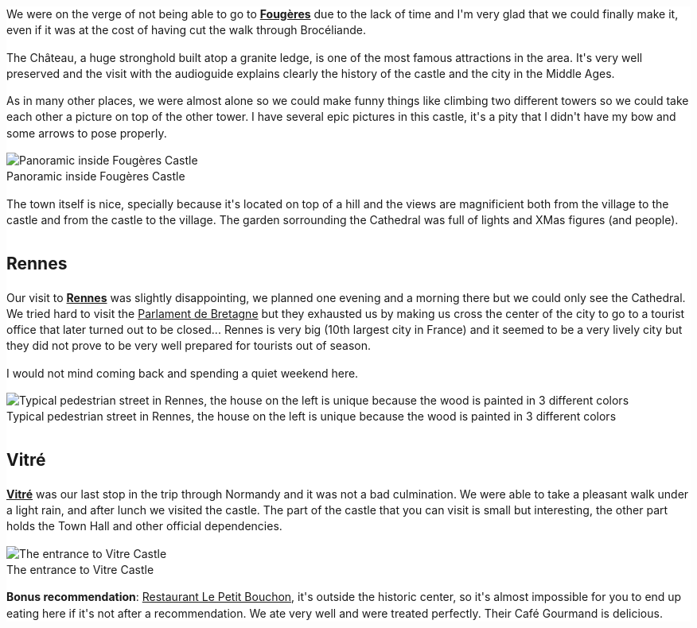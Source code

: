 We were on the verge of not being able to go to [**Fougères**](https://en.wikipedia.org/wiki/Foug%C3%A8res) due to the lack of time and I'm very glad that we could finally make it, even if it was at the cost of having cut the walk through Brocéliande.

The Château, a huge stronghold built atop a granite ledge, is one of the most famous attractions in the area. It's very well preserved and the visit with the audioguide explains clearly the history of the castle and the city in the Middle Ages.

As in many other places, we were almost alone so we could make funny things like climbing two different towers so we could take each other a picture on top of the other tower. I have several epic pictures in this castle, it's a pity that I didn't have my bow and some arrows to pose properly.

<div class="image central">
    <img src="https://live.staticflickr.com/65535/48609145416_9f7a5920d8_k.jpg" alt="Panoramic inside Fougères Castle">
    <div class="caption">Panoramic inside Fougères Castle</div>
</div>

The town itself is nice, specially because it's located on top of a hill and the views are magnificient both from the village to the castle and from the castle to the village. The garden sorrounding the Cathedral was full of lights and XMas figures (and people).

## Rennes

Our visit to [**Rennes**](https://en.wikipedia.org/wiki/Rennes) was slightly disappointing, we planned one evening and a morning there but we could only see the Cathedral. We tried hard to visit the [Parlament de Bretagne](https://en.wikipedia.org/wiki/Parlement_de_Bretagne) but they exhausted us by making us cross the center of the city to go to a tourist office that later turned out to be closed... Rennes is very big (10th largest city in France) and it seemed to be a very lively city but they did not prove to be very well prepared for tourists out of season.

I would not mind coming back and spending a quiet weekend here.

<div class="image central">
    <img src="https://live.staticflickr.com/65535/48609294102_d2e5f97f92_o.jpg" alt="Typical pedestrian street in Rennes, the house on the left is unique because the wood is painted in 3 different colors">
    <div class="caption">Typical pedestrian street in Rennes, the house on the left is unique because the wood is painted in 3 different colors</div>
</div>

## Vitré

[**Vitré**](https://en.wikipedia.org/wiki/Vitr%C3%A9,_Ille-et-Vilaine) was our last stop in the trip through Normandy and it was not a bad culmination. We were able to take a pleasant walk under a light rain, and after lunch we visited the castle. The part of the castle that you can visit is small but interesting, the other part holds the Town Hall and other official dependencies.

<div class="image central">
    <img src="https://live.staticflickr.com/65535/48609293607_504223d825_o.jpg" alt="The entrance to Vitre Castle">
    <div class="caption">The entrance to Vitre Castle</div>
</div>

**Bonus recommendation**: [Restaurant Le Petit Bouchon](http://www.openstreetmap.org/node/3142793928), it's outside the historic center, so it's almost impossible for you to end up eating here if it's not after a recommendation. We ate very well and were treated perfectly. Their Café Gourmand is delicious.
